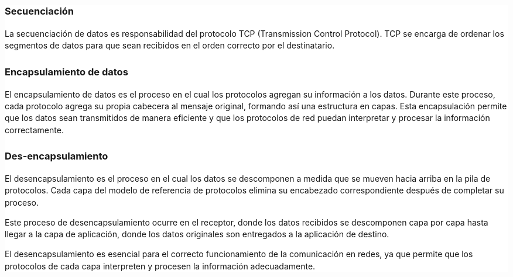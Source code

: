 ### Secuenciación

La secuenciación de datos es responsabilidad del protocolo TCP (Transmission Control Protocol). TCP se encarga de ordenar los segmentos de datos para que sean recibidos en el orden correcto por el destinatario.

### Encapsulamiento de datos

El encapsulamiento de datos es el proceso en el cual los protocolos agregan su información a los datos. Durante este proceso, cada protocolo agrega su propia cabecera al mensaje original, formando así una estructura en capas. Esta encapsulación permite que los datos sean transmitidos de manera eficiente y que los protocolos de red puedan interpretar y procesar la información correctamente.

### Des-encapsulamiento

El desencapsulamiento es el proceso en el cual los datos se descomponen a medida que se mueven hacia arriba en la pila de protocolos. Cada capa del modelo de referencia de protocolos elimina su encabezado correspondiente después de completar su proceso.

Este proceso de desencapsulamiento ocurre en el receptor, donde los datos recibidos se descomponen capa por capa hasta llegar a la capa de aplicación, donde los datos originales son entregados a la aplicación de destino.

El desencapsulamiento es esencial para el correcto funcionamiento de la comunicación en redes, ya que permite que los protocolos de cada capa interpreten y procesen la información adecuadamente.


